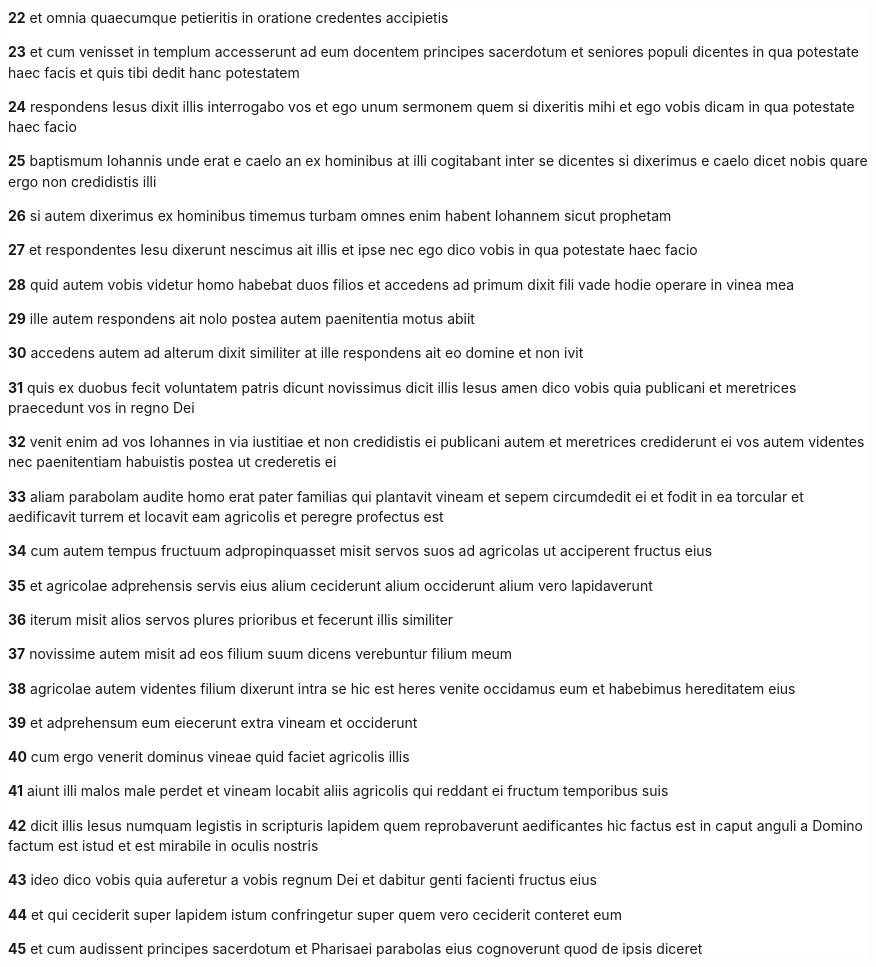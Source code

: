 **22** et omnia quaecumque petieritis in oratione credentes accipietis

**23** et cum venisset in templum accesserunt ad eum docentem principes sacerdotum et seniores populi dicentes in qua potestate haec facis et quis tibi dedit hanc potestatem

**24** respondens Iesus dixit illis interrogabo vos et ego unum sermonem quem si dixeritis mihi et ego vobis dicam in qua potestate haec facio

**25** baptismum Iohannis unde erat e caelo an ex hominibus at illi cogitabant inter se dicentes si dixerimus e caelo dicet nobis quare ergo non credidistis illi

**26** si autem dixerimus ex hominibus timemus turbam omnes enim habent Iohannem sicut prophetam

**27** et respondentes Iesu dixerunt nescimus ait illis et ipse nec ego dico vobis in qua potestate haec facio

**28** quid autem vobis videtur homo habebat duos filios et accedens ad primum dixit fili vade hodie operare in vinea mea

**29** ille autem respondens ait nolo postea autem paenitentia motus abiit

**30** accedens autem ad alterum dixit similiter at ille respondens ait eo domine et non ivit

**31** quis ex duobus fecit voluntatem patris dicunt novissimus dicit illis Iesus amen dico vobis quia publicani et meretrices praecedunt vos in regno Dei

**32** venit enim ad vos Iohannes in via iustitiae et non credidistis ei publicani autem et meretrices crediderunt ei vos autem videntes nec paenitentiam habuistis postea ut crederetis ei

**33** aliam parabolam audite homo erat pater familias qui plantavit vineam et sepem circumdedit ei et fodit in ea torcular et aedificavit turrem et locavit eam agricolis et peregre profectus est

**34** cum autem tempus fructuum adpropinquasset misit servos suos ad agricolas ut acciperent fructus eius

**35** et agricolae adprehensis servis eius alium ceciderunt alium occiderunt alium vero lapidaverunt

**36** iterum misit alios servos plures prioribus et fecerunt illis similiter

**37** novissime autem misit ad eos filium suum dicens verebuntur filium meum

**38** agricolae autem videntes filium dixerunt intra se hic est heres venite occidamus eum et habebimus hereditatem eius

**39** et adprehensum eum eiecerunt extra vineam et occiderunt

**40** cum ergo venerit dominus vineae quid faciet agricolis illis

**41** aiunt illi malos male perdet et vineam locabit aliis agricolis qui reddant ei fructum temporibus suis

**42** dicit illis Iesus numquam legistis in scripturis lapidem quem reprobaverunt aedificantes hic factus est in caput anguli a Domino factum est istud et est mirabile in oculis nostris

**43** ideo dico vobis quia auferetur a vobis regnum Dei et dabitur genti facienti fructus eius

**44** et qui ceciderit super lapidem istum confringetur super quem vero ceciderit conteret eum

**45** et cum audissent principes sacerdotum et Pharisaei parabolas eius cognoverunt quod de ipsis diceret
